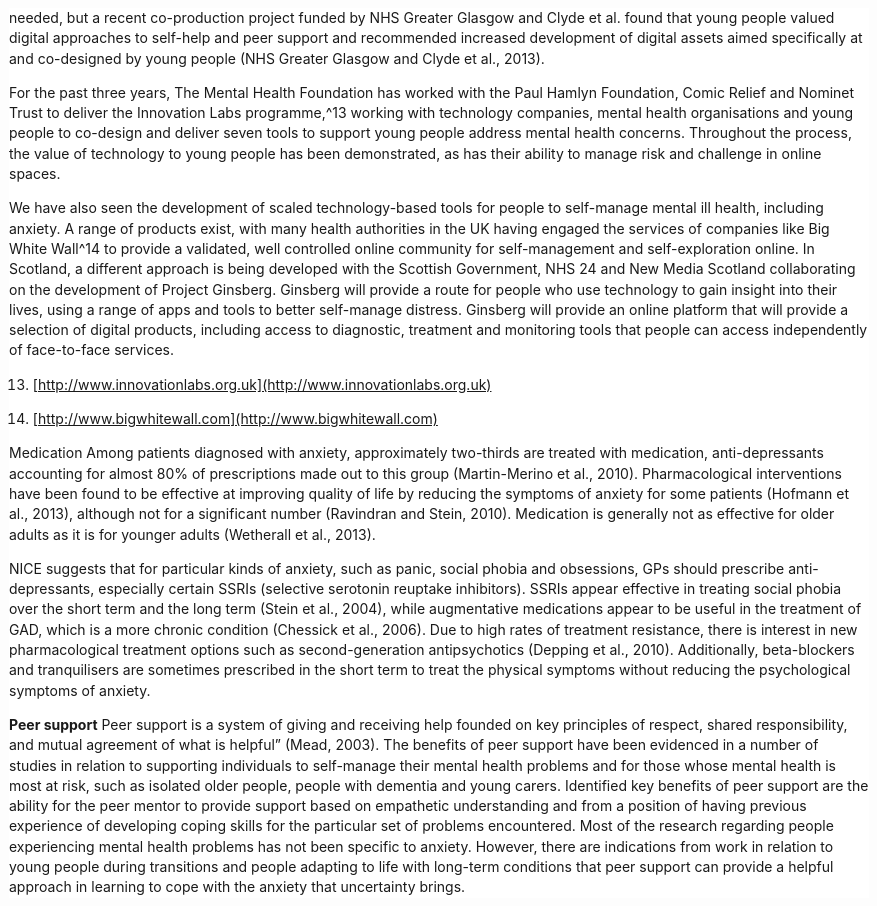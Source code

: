 needed, but a recent co-production project funded by NHS Greater Glasgow and Clyde et al. found that young people valued digital approaches to self-help and peer support and recommended increased development of digital assets aimed specifically at and co-designed by young people (NHS Greater Glasgow and Clyde et al., 2013). 

For the past three years, The Mental Health Foundation has worked with the Paul Hamlyn Foundation, Comic Relief and Nominet Trust to deliver the Innovation Labs programme,^13 working with technology companies, mental health organisations and young people to co-design and deliver seven tools to support young people address mental health concerns. Throughout the process, the value of technology to young people has been demonstrated, as has their ability to manage risk and challenge in online spaces. 

We have also seen the development of scaled technology-based tools for people to self-manage mental ill health, including anxiety. A range of products exist, with many health authorities in the UK having engaged the services of companies like Big White Wall^14 to provide a validated, well controlled online community for self-management and self-exploration online. In Scotland, a different approach is being developed with the Scottish Government, NHS 24 and New Media Scotland collaborating on the development of Project Ginsberg. Ginsberg will provide a route for people who use technology to gain insight into their lives, using a range of apps and tools to better self-manage distress. Ginsberg will provide an online platform that will provide a selection of digital products, including access to diagnostic, treatment and monitoring tools that people can access independently of face-to-face services. 

13. [http://www.innovationlabs.org.uk](http://www.innovationlabs.org.uk) 

14. [http://www.bigwhitewall.com](http://www.bigwhitewall.com) 


 Medication Among patients diagnosed with anxiety, approximately two-thirds are treated with medication, anti-depressants accounting for almost 80% of prescriptions made out to this group (Martin-Merino et al., 2010). Pharmacological interventions have been found to be effective at improving quality of life by reducing the symptoms of anxiety for some patients (Hofmann et al., 2013), although not for a significant number (Ravindran and Stein, 2010). Medication is generally not as effective for older adults as it is for younger adults (Wetherall et al., 2013). 

 NICE suggests that for particular kinds of anxiety, such as panic, social phobia and obsessions, GPs should prescribe anti-depressants, especially certain SSRIs (selective serotonin reuptake inhibitors). SSRIs appear effective in treating social phobia over the short term and the long term (Stein et al., 2004), while augmentative medications appear to be useful in the treatment of GAD, which is a more chronic condition (Chessick et al., 2006). Due to high rates of treatment resistance, there is interest in new pharmacological treatment options such as second-generation antipsychotics (Depping et al., 2010). Additionally, beta-blockers and tranquilisers are sometimes prescribed in the short term to treat the physical symptoms without reducing the psychological symptoms of anxiety. 

**Peer support** Peer support is a system of giving and receiving help founded on key principles of respect, shared responsibility, and mutual agreement of what is helpful” (Mead, 2003). The benefits of peer support have been evidenced in a number of studies in relation to supporting individuals to self-manage their mental health problems and for those whose mental health is most at risk, such as isolated older people, people with dementia and young carers. Identified key benefits of peer support are the ability for the peer mentor to provide support based on empathetic understanding and from a position of having previous experience of developing coping skills for the particular set of problems encountered. Most of the research regarding people experiencing mental health problems has not been specific to anxiety. However, there are indications from work in relation to young people during transitions and people adapting to life with long-term conditions that peer support can provide a helpful approach in learning to cope with the anxiety that uncertainty brings. 
